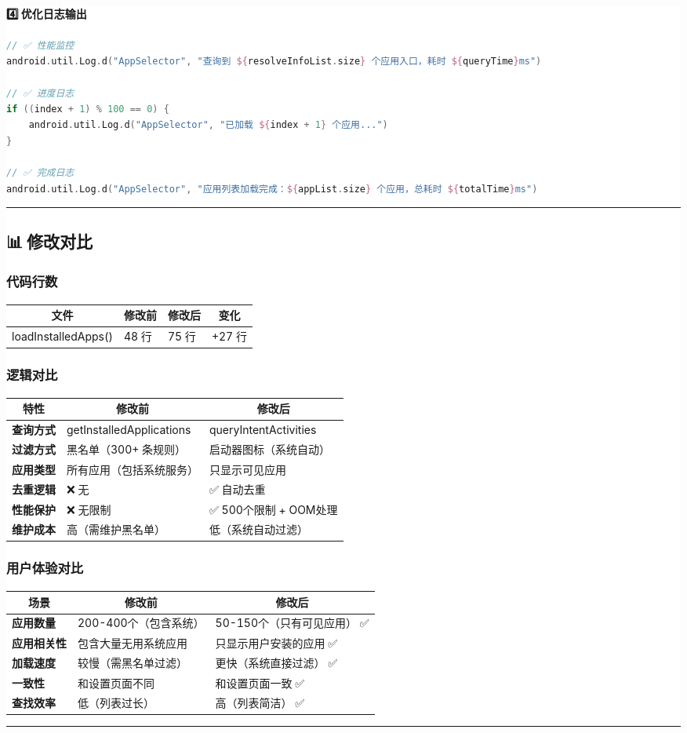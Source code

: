 #### 4️⃣ **优化日志输出**
```kotlin
// ✅ 性能监控
android.util.Log.d("AppSelector", "查询到 ${resolveInfoList.size} 个应用入口，耗时 ${queryTime}ms")

// ✅ 进度日志
if ((index + 1) % 100 == 0) {
    android.util.Log.d("AppSelector", "已加载 ${index + 1} 个应用...")
}

// ✅ 完成日志
android.util.Log.d("AppSelector", "应用列表加载完成：${appList.size} 个应用，总耗时 ${totalTime}ms")
```

---

## 📊 修改对比

### 代码行数
| 文件 | 修改前 | 修改后 | 变化 |
|------|--------|--------|------|
| loadInstalledApps() | 48 行 | 75 行 | +27 行 |

### 逻辑对比
| 特性 | 修改前 | 修改后 |
|------|--------|--------|
| **查询方式** | getInstalledApplications | queryIntentActivities |
| **过滤方式** | 黑名单（300+ 条规则） | 启动器图标（系统自动） |
| **应用类型** | 所有应用（包括系统服务） | 只显示可见应用 |
| **去重逻辑** | ❌ 无 | ✅ 自动去重 |
| **性能保护** | ❌ 无限制 | ✅ 500个限制 + OOM处理 |
| **维护成本** | 高（需维护黑名单） | 低（系统自动过滤） |

### 用户体验对比
| 场景 | 修改前 | 修改后 |
|------|--------|--------|
| **应用数量** | 200-400个（包含系统） | 50-150个（只有可见应用） ✅ |
| **应用相关性** | 包含大量无用系统应用 | 只显示用户安装的应用 ✅ |
| **加载速度** | 较慢（需黑名单过滤） | 更快（系统直接过滤） ✅ |
| **一致性** | 和设置页面不同 | 和设置页面一致 ✅ |
| **查找效率** | 低（列表过长） | 高（列表简洁） ✅ |

---